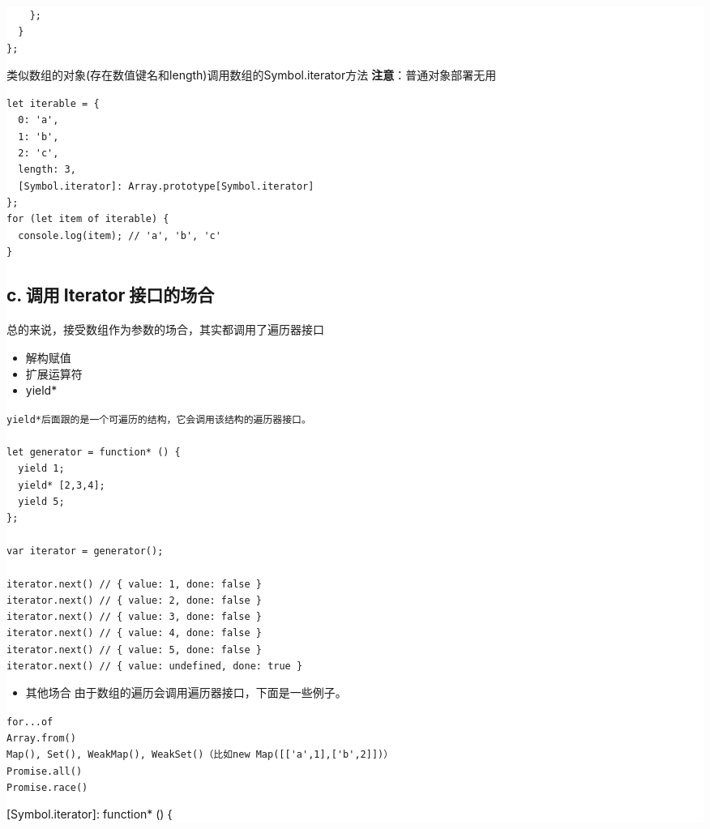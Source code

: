 ```
    };
  }
};
```

类似数组的对象(存在数值键名和length)调用数组的Symbol.iterator方法
**注意**：普通对象部署无用
```
let iterable = {
  0: 'a',
  1: 'b',
  2: 'c',
  length: 3,
  [Symbol.iterator]: Array.prototype[Symbol.iterator]
};
for (let item of iterable) {
  console.log(item); // 'a', 'b', 'c'
}
```
## c. 调用 Iterator 接口的场合
总的来说，接受数组作为参数的场合，其实都调用了遍历器接口
- 解构赋值
- 扩展运算符
- yield*
```
yield*后面跟的是一个可遍历的结构，它会调用该结构的遍历器接口。

let generator = function* () {
  yield 1;
  yield* [2,3,4];
  yield 5;
};

var iterator = generator();

iterator.next() // { value: 1, done: false }
iterator.next() // { value: 2, done: false }
iterator.next() // { value: 3, done: false }
iterator.next() // { value: 4, done: false }
iterator.next() // { value: 5, done: false }
iterator.next() // { value: undefined, done: true }
```
- 其他场合
由于数组的遍历会调用遍历器接口，下面是一些例子。
```
for...of
Array.from()
Map(), Set(), WeakMap(), WeakSet()（比如new Map([['a',1],['b',2]])）
Promise.all()
Promise.race()
```


  [keyA]: 'valueA',
  [keyB]: 'valueB'
  [mySymbol]: 'Hello!'
  [Symbol.iterator]: function* () {